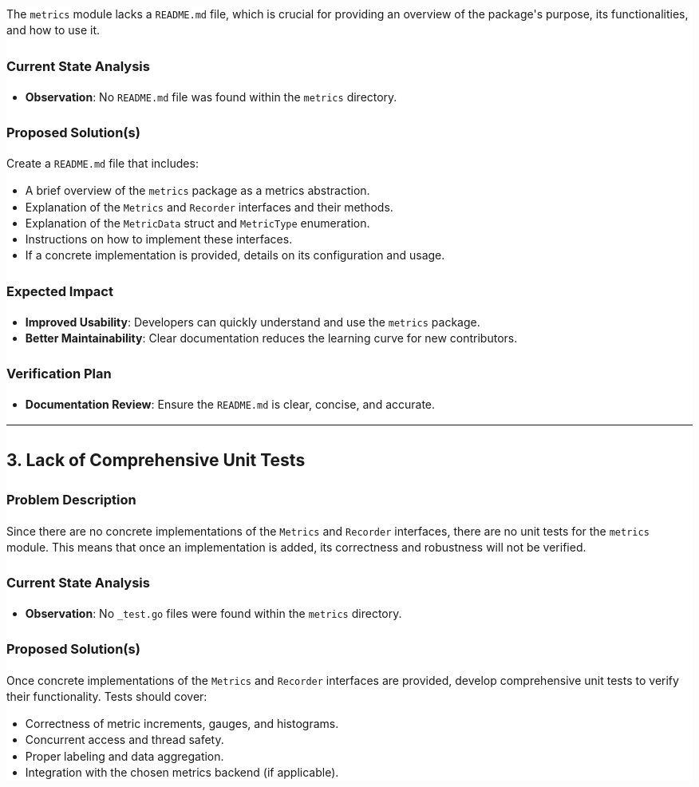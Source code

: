 The `metrics` module lacks a `README.md` file, which is crucial for providing an overview of the package's purpose, its
functionalities, and how to use it.

### Current State Analysis

- **Observation**: No `README.md` file was found within the `metrics` directory.

### Proposed Solution(s)

Create a `README.md` file that includes:

- A brief overview of the `metrics` package as a metrics abstraction.
- Explanation of the `Metrics` and `Recorder` interfaces and their methods.
- Explanation of the `MetricData` struct and `MetricType` enumeration.
- Instructions on how to implement these interfaces.
- If a concrete implementation is provided, details on its configuration and usage.

### Expected Impact

- **Improved Usability**: Developers can quickly understand and use the `metrics` package.
- **Better Maintainability**: Clear documentation reduces the learning curve for new contributors.

### Verification Plan

- **Documentation Review**: Ensure the `README.md` is clear, concise, and accurate.

---

## 3. Lack of Comprehensive Unit Tests

### Problem Description

Since there are no concrete implementations of the `Metrics` and `Recorder` interfaces, there are no unit tests for the
`metrics` module. This means that once an implementation is added, its correctness and robustness will not be verified.

### Current State Analysis

- **Observation**: No `_test.go` files were found within the `metrics` directory.

### Proposed Solution(s)

Once concrete implementations of the `Metrics` and `Recorder` interfaces are provided, develop comprehensive unit tests
to verify their functionality. Tests should cover:

- Correctness of metric increments, gauges, and histograms.
- Concurrent access and thread safety.
- Proper labeling and data aggregation.
- Integration with the chosen metrics backend (if applicable).
